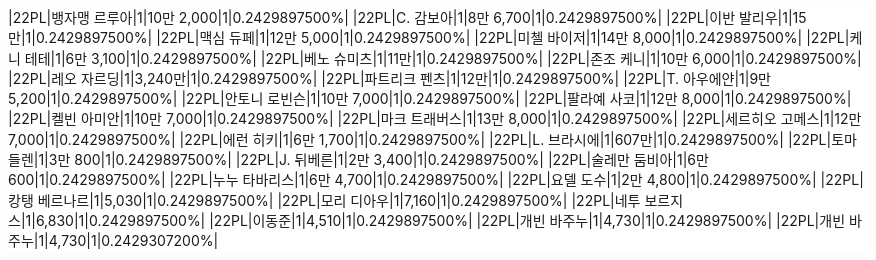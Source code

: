 |22PL|뱅자맹 르루아|1|10만 2,000|1|0.2429897500%|
|22PL|C. 감보아|1|8만 6,700|1|0.2429897500%|
|22PL|이반 발리우|1|15만|1|0.2429897500%|
|22PL|맥심 듀페|1|12만 5,000|1|0.2429897500%|
|22PL|미첼 바이저|1|14만 8,000|1|0.2429897500%|
|22PL|케니 테테|1|6만 3,100|1|0.2429897500%|
|22PL|베노 슈미츠|1|11만|1|0.2429897500%|
|22PL|존조 케니|1|10만 6,000|1|0.2429897500%|
|22PL|레오 자르딩|1|3,240만|1|0.2429897500%|
|22PL|파트리크 펜츠|1|12만|1|0.2429897500%|
|22PL|T. 아우에얀|1|9만 5,200|1|0.2429897500%|
|22PL|안토니 로빈슨|1|10만 7,000|1|0.2429897500%|
|22PL|팔라예 사코|1|12만 8,000|1|0.2429897500%|
|22PL|켈빈 아미안|1|10만 7,000|1|0.2429897500%|
|22PL|마크 트래버스|1|13만 8,000|1|0.2429897500%|
|22PL|세르히오 고메스|1|12만 7,000|1|0.2429897500%|
|22PL|에런 히키|1|6만 1,700|1|0.2429897500%|
|22PL|L. 브라시에|1|607만|1|0.2429897500%|
|22PL|토마 들렌|1|3만 800|1|0.2429897500%|
|22PL|J. 뒤베른|1|2만 3,400|1|0.2429897500%|
|22PL|술레만 둠비아|1|6만 600|1|0.2429897500%|
|22PL|누누 타바리스|1|6만 4,700|1|0.2429897500%|
|22PL|요델 도수|1|2만 4,800|1|0.2429897500%|
|22PL|캉탱 베르나르|1|5,030|1|0.2429897500%|
|22PL|모리 디아우|1|7,160|1|0.2429897500%|
|22PL|네투 보르지스|1|6,830|1|0.2429897500%|
|22PL|이동준|1|4,510|1|0.2429897500%|
|22PL|개빈 바주누|1|4,730|1|0.2429897500%|
|22PL|개빈 바주누|1|4,730|1|0.2429307200%|
